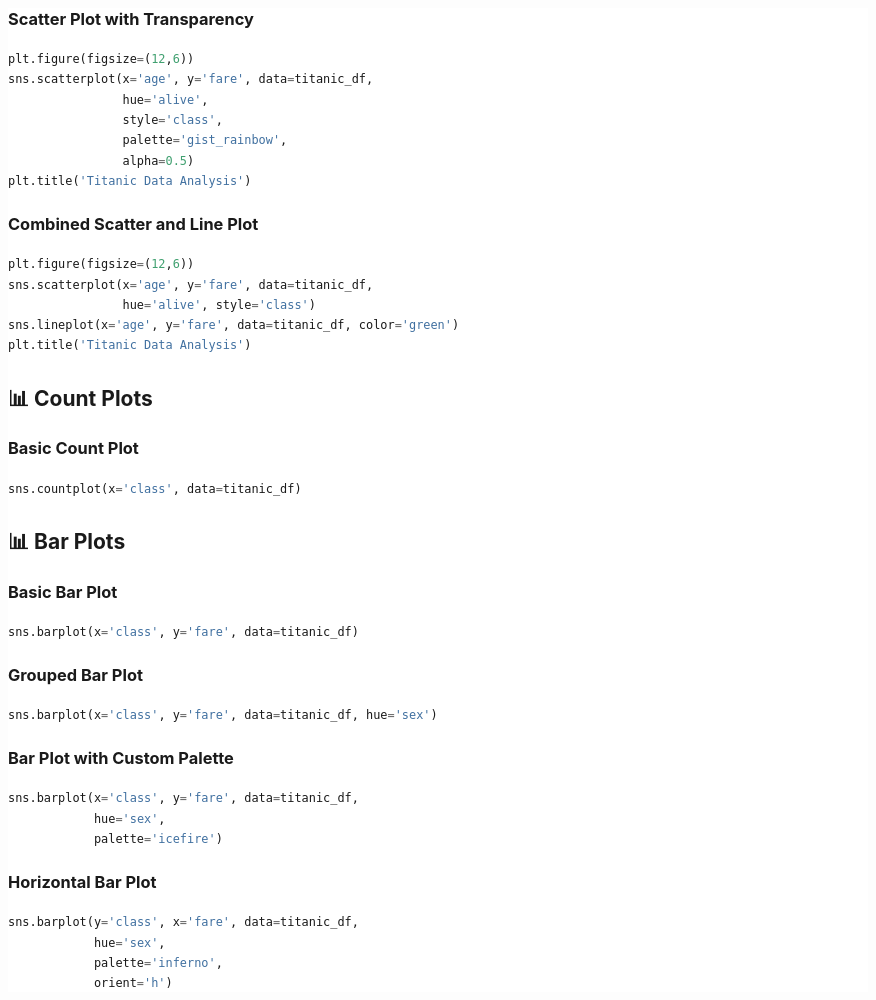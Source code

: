 ### Scatter Plot with Transparency
```python
plt.figure(figsize=(12,6))
sns.scatterplot(x='age', y='fare', data=titanic_df,
                hue='alive',
                style='class',
                palette='gist_rainbow',
                alpha=0.5)
plt.title('Titanic Data Analysis')
```

### Combined Scatter and Line Plot
```python
plt.figure(figsize=(12,6))
sns.scatterplot(x='age', y='fare', data=titanic_df,
                hue='alive', style='class')
sns.lineplot(x='age', y='fare', data=titanic_df, color='green')
plt.title('Titanic Data Analysis')
```

## 📊 Count Plots

### Basic Count Plot
```python
sns.countplot(x='class', data=titanic_df)
```

## 📊 Bar Plots

### Basic Bar Plot
```python
sns.barplot(x='class', y='fare', data=titanic_df)
```

### Grouped Bar Plot
```python
sns.barplot(x='class', y='fare', data=titanic_df, hue='sex')
```

### Bar Plot with Custom Palette
```python
sns.barplot(x='class', y='fare', data=titanic_df,
            hue='sex',
            palette='icefire')
```

### Horizontal Bar Plot
```python
sns.barplot(y='class', x='fare', data=titanic_df,
            hue='sex',
            palette='inferno',
            orient='h')
```
